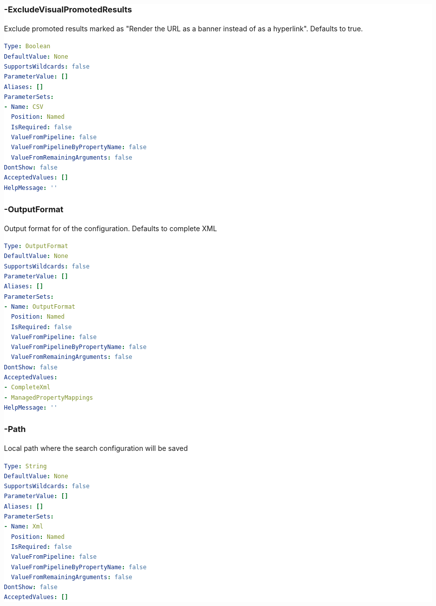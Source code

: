 ### -ExcludeVisualPromotedResults

Exclude promoted results marked as "Render the URL as a banner instead of as a hyperlink". Defaults to true.

```yaml
Type: Boolean
DefaultValue: None
SupportsWildcards: false
ParameterValue: []
Aliases: []
ParameterSets:
- Name: CSV
  Position: Named
  IsRequired: false
  ValueFromPipeline: false
  ValueFromPipelineByPropertyName: false
  ValueFromRemainingArguments: false
DontShow: false
AcceptedValues: []
HelpMessage: ''
```

### -OutputFormat

Output format for of the configuration. Defaults to complete XML

```yaml
Type: OutputFormat
DefaultValue: None
SupportsWildcards: false
ParameterValue: []
Aliases: []
ParameterSets:
- Name: OutputFormat
  Position: Named
  IsRequired: false
  ValueFromPipeline: false
  ValueFromPipelineByPropertyName: false
  ValueFromRemainingArguments: false
DontShow: false
AcceptedValues:
- CompleteXml
- ManagedPropertyMappings
HelpMessage: ''
```

### -Path

Local path where the search configuration will be saved

```yaml
Type: String
DefaultValue: None
SupportsWildcards: false
ParameterValue: []
Aliases: []
ParameterSets:
- Name: Xml
  Position: Named
  IsRequired: false
  ValueFromPipeline: false
  ValueFromPipelineByPropertyName: false
  ValueFromRemainingArguments: false
DontShow: false
AcceptedValues: []
```
